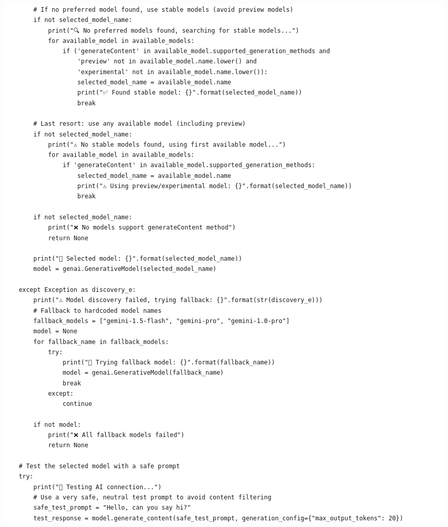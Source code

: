             # If no preferred model found, use stable models (avoid preview models)
            if not selected_model_name:
                print("🔍 No preferred models found, searching for stable models...")
                for available_model in available_models:
                    if ('generateContent' in available_model.supported_generation_methods and 
                        'preview' not in available_model.name.lower() and
                        'experimental' not in available_model.name.lower()):
                        selected_model_name = available_model.name
                        print("✅ Found stable model: {}".format(selected_model_name))
                        break
            
            # Last resort: use any available model (including preview)
            if not selected_model_name:
                print("⚠️ No stable models found, using first available model...")
                for available_model in available_models:
                    if 'generateContent' in available_model.supported_generation_methods:
                        selected_model_name = available_model.name
                        print("⚠️ Using preview/experimental model: {}".format(selected_model_name))
                        break
            
            if not selected_model_name:
                print("❌ No models support generateContent method")
                return None
                
            print("🤖 Selected model: {}".format(selected_model_name))
            model = genai.GenerativeModel(selected_model_name)
            
        except Exception as discovery_e:
            print("⚠️ Model discovery failed, trying fallback: {}".format(str(discovery_e)))
            # Fallback to hardcoded model names
            fallback_models = ["gemini-1.5-flash", "gemini-pro", "gemini-1.0-pro"]
            model = None
            for fallback_name in fallback_models:
                try:
                    print("🔄 Trying fallback model: {}".format(fallback_name))
                    model = genai.GenerativeModel(fallback_name)
                    break
                except:
                    continue
            
            if not model:
                print("❌ All fallback models failed")
                return None
        
        # Test the selected model with a safe prompt
        try:
            print("🧪 Testing AI connection...")
            # Use a very safe, neutral test prompt to avoid content filtering
            safe_test_prompt = "Hello, can you say hi?"
            test_response = model.generate_content(safe_test_prompt, generation_config={"max_output_tokens": 20})
            